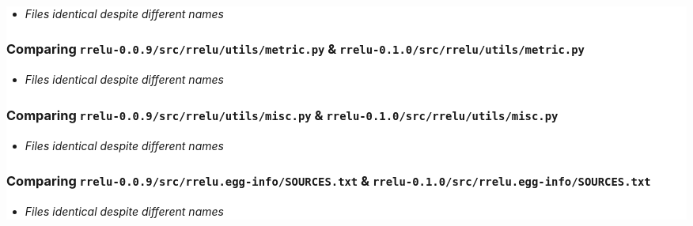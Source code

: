  * *Files identical despite different names*

### Comparing `rrelu-0.0.9/src/rrelu/utils/metric.py` & `rrelu-0.1.0/src/rrelu/utils/metric.py`

 * *Files identical despite different names*

### Comparing `rrelu-0.0.9/src/rrelu/utils/misc.py` & `rrelu-0.1.0/src/rrelu/utils/misc.py`

 * *Files identical despite different names*

### Comparing `rrelu-0.0.9/src/rrelu.egg-info/SOURCES.txt` & `rrelu-0.1.0/src/rrelu.egg-info/SOURCES.txt`

 * *Files identical despite different names*

